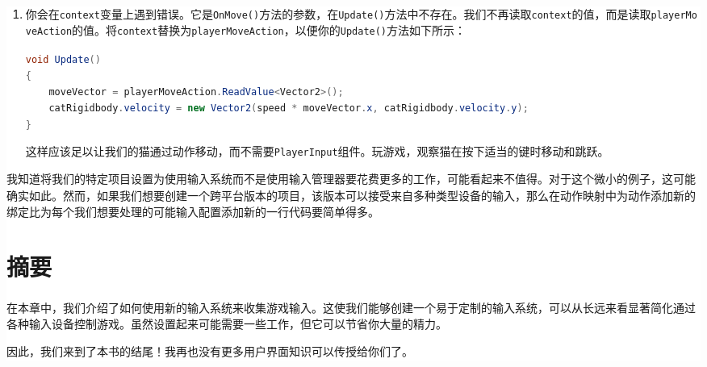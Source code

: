 1.  你会在`context`变量上遇到错误。它是`OnMove()`方法的参数，在`Update()`方法中不存在。我们不再读取`context`的值，而是读取`playerMoveAction`的值。将`context`替换为`playerMoveAction`，以便你的`Update()`方法如下所示：

    ```cs
    void Update()
    {
        moveVector = playerMoveAction.ReadValue<Vector2>();
        catRigidbody.velocity = new Vector2(speed * moveVector.x, catRigidbody.velocity.y);
    }
    ```

    这样应该足以让我们的猫通过动作移动，而不需要`PlayerInput`组件。玩游戏，观察猫在按下适当的键时移动和跳跃。

我知道将我们的特定项目设置为使用输入系统而不是使用输入管理器要花费更多的工作，可能看起来不值得。对于这个微小的例子，这可能确实如此。然而，如果我们想要创建一个跨平台版本的项目，该版本可以接受来自多种类型设备的输入，那么在动作映射中为动作添加新的绑定比为每个我们想要处理的可能输入配置添加新的一行代码要简单得多。

# 摘要

在本章中，我们介绍了如何使用新的输入系统来收集游戏输入。这使我们能够创建一个易于定制的输入系统，可以从长远来看显著简化通过各种输入设备控制游戏。虽然设置起来可能需要一些工作，但它可以节省你大量的精力。

因此，我们来到了本书的结尾！我再也没有更多用户界面知识可以传授给你们了。
